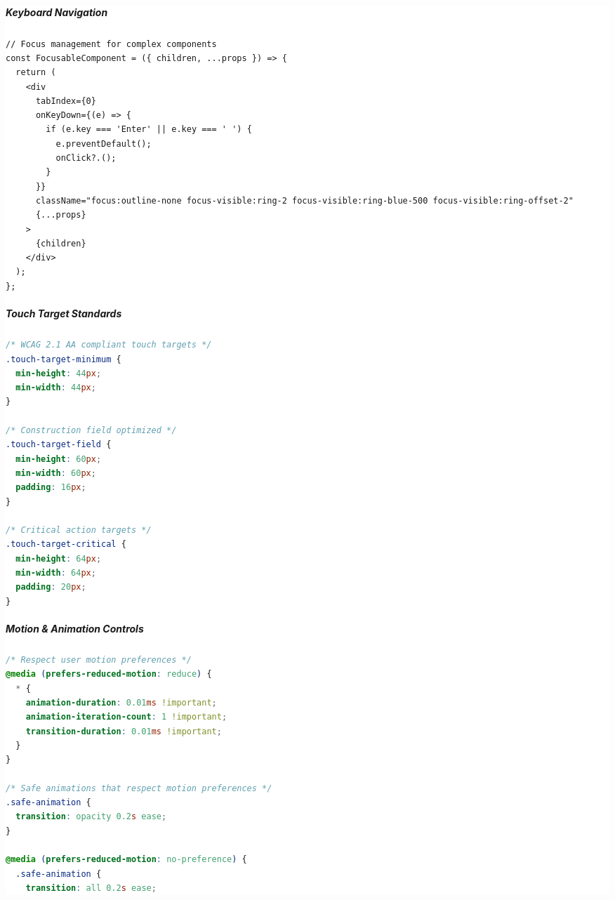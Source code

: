 ##### Keyboard Navigation
```tsx
// Focus management for complex components
const FocusableComponent = ({ children, ...props }) => {
  return (
    <div
      tabIndex={0}
      onKeyDown={(e) => {
        if (e.key === 'Enter' || e.key === ' ') {
          e.preventDefault();
          onClick?.();
        }
      }}
      className="focus:outline-none focus-visible:ring-2 focus-visible:ring-blue-500 focus-visible:ring-offset-2"
      {...props}
    >
      {children}
    </div>
  );
};
```

##### Touch Target Standards
```css
/* WCAG 2.1 AA compliant touch targets */
.touch-target-minimum {
  min-height: 44px;
  min-width: 44px;
}

/* Construction field optimized */
.touch-target-field {
  min-height: 60px;
  min-width: 60px;
  padding: 16px;
}

/* Critical action targets */
.touch-target-critical {
  min-height: 64px;
  min-width: 64px;
  padding: 20px;
}
```

##### Motion & Animation Controls
```css
/* Respect user motion preferences */
@media (prefers-reduced-motion: reduce) {
  * {
    animation-duration: 0.01ms !important;
    animation-iteration-count: 1 !important;
    transition-duration: 0.01ms !important;
  }
}

/* Safe animations that respect motion preferences */
.safe-animation {
  transition: opacity 0.2s ease;
}

@media (prefers-reduced-motion: no-preference) {
  .safe-animation {
    transition: all 0.2s ease;
```